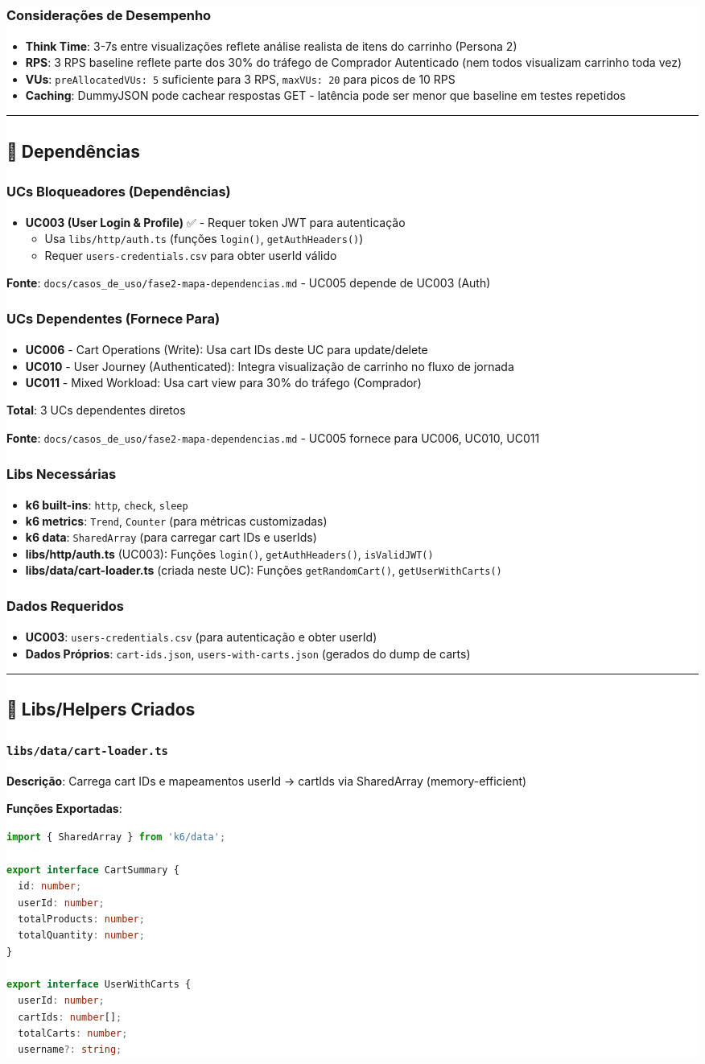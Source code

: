 ### Considerações de Desempenho
- **Think Time**: 3-7s entre visualizações reflete análise realista de itens do carrinho (Persona 2)
- **RPS**: 3 RPS baseline reflete parte dos 30% do tráfego de Comprador Autenticado (nem todos visualizam carrinho toda vez)
- **VUs**: `preAllocatedVUs: 5` suficiente para 3 RPS, `maxVUs: 20` para picos de 10 RPS
- **Caching**: DummyJSON pode cachear respostas GET - latência pode ser menor que baseline em testes repetidos

---

## 🔗 Dependências

### UCs Bloqueadores (Dependências)
- **UC003 (User Login & Profile)** ✅ - Requer token JWT para autenticação
  - Usa `libs/http/auth.ts` (funções `login()`, `getAuthHeaders()`)
  - Requer `users-credentials.csv` para obter userId válido

**Fonte**: `docs/casos_de_uso/fase2-mapa-dependencias.md` - UC005 depende de UC003 (Auth)

### UCs Dependentes (Fornece Para)
- **UC006** - Cart Operations (Write): Usa cart IDs deste UC para update/delete
- **UC010** - User Journey (Authenticated): Integra visualização de carrinho no fluxo de jornada
- **UC011** - Mixed Workload: Usa cart view para 30% do tráfego (Comprador)

**Total**: 3 UCs dependentes diretos

**Fonte**: `docs/casos_de_uso/fase2-mapa-dependencias.md` - UC005 fornece para UC006, UC010, UC011

### Libs Necessárias
- **k6 built-ins**: `http`, `check`, `sleep`
- **k6 metrics**: `Trend`, `Counter` (para métricas customizadas)
- **k6 data**: `SharedArray` (para carregar cart IDs e userIds)
- **libs/http/auth.ts** (UC003): Funções `login()`, `getAuthHeaders()`, `isValidJWT()`
- **libs/data/cart-loader.ts** (criada neste UC): Funções `getRandomCart()`, `getUserWithCarts()`

### Dados Requeridos
- **UC003**: `users-credentials.csv` (para autenticação e obter userId)
- **Dados Próprios**: `cart-ids.json`, `users-with-carts.json` (gerados do dump de carts)

---

## 📂 Libs/Helpers Criados

### `libs/data/cart-loader.ts`
**Descrição**: Carrega cart IDs e mapeamentos userId → cartIds via SharedArray (memory-efficient)

**Funções Exportadas**:
```typescript
import { SharedArray } from 'k6/data';

export interface CartSummary {
  id: number;
  userId: number;
  totalProducts: number;
  totalQuantity: number;
}

export interface UserWithCarts {
  userId: number;
  cartIds: number[];
  totalCarts: number;
  username?: string;
```